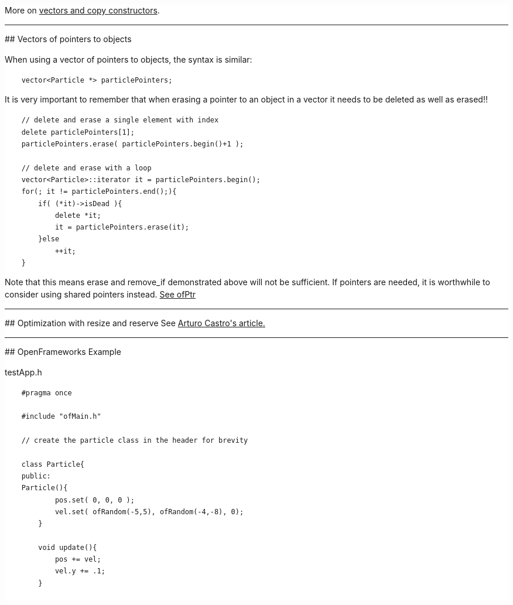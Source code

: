 More on <a href="http://www.learncpp.com/cpp-tutorial/912-shallow-vs-deep-copying/">vectors and copy constructors</a>.


----------------------------------------------------------------------------------------------------------------------------
<a name="vectorspointers"/>
## Vectors of pointers to objects

When using a vector of pointers to objects, the syntax is similar:
~~~~{.cpp}
    vector<Particle *> particlePointers;
~~~~
It is very important to remember that when erasing a pointer to an object in a vector it needs to be deleted as well as erased!! 
~~~~{.cpp}
    // delete and erase a single element with index
    delete particlePointers[1];
    particlePointers.erase( particlePointers.begin()+1 );

    // delete and erase with a loop
    vector<Particle>::iterator it = particlePointers.begin();
    for(; it != particlePointers.end();){
    	if( (*it)->isDead ){
    		delete *it;
     		it = particlePointers.erase(it);
    	}else
    		++it;
    }
~~~~ 

Note that this means erase and remove_if demonstrated above will not be sufficient. If pointers are needed, it is worthwhile to consider using shared pointers instead. <a href="http://www.openframeworks.cc/documentation/types/ofPtr.html">See ofPtr</a>

----------------------------------------------------------------------------------------------------------------------------
<a name="optimizing"/>
## Optimization with resize and reserve
See <a href="http://arturocastro.net/blog/2011/10/28/stl::vector/">Arturo Castro's article.</a>


----------------------------------------------------------------------------------------------------------------------------
<a name="of"/>
## OpenFrameworks Example

testApp.h
~~~~{.cpp}
    #pragma once

    #include "ofMain.h"

    // create the particle class in the header for brevity

    class Particle{
    public:
    Particle(){
    		pos.set( 0, 0, 0 );
    		vel.set( ofRandom(-5,5), ofRandom(-4,-8), 0);
    	}
	
    	void update(){
    		pos += vel;
    		vel.y += .1;
    	}
	
~~~~